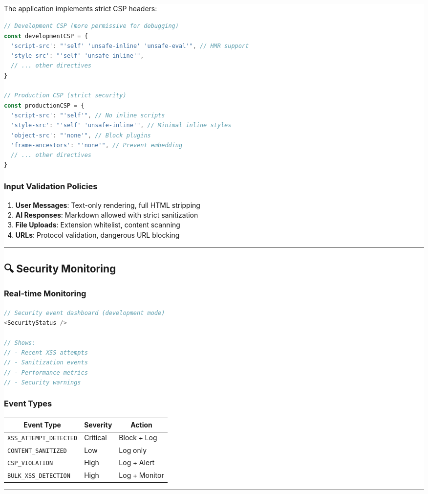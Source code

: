 The application implements strict CSP headers:

```typescript
// Development CSP (more permissive for debugging)
const developmentCSP = {
  'script-src': "'self' 'unsafe-inline' 'unsafe-eval'", // HMR support
  'style-src': "'self' 'unsafe-inline'",
  // ... other directives
}

// Production CSP (strict security)
const productionCSP = {
  'script-src': "'self'", // No inline scripts
  'style-src': "'self' 'unsafe-inline'", // Minimal inline styles
  'object-src': "'none'", // Block plugins
  'frame-ancestors': "'none'", // Prevent embedding
  // ... other directives
}
```

### Input Validation Policies

1. **User Messages**: Text-only rendering, full HTML stripping
2. **AI Responses**: Markdown allowed with strict sanitization
3. **File Uploads**: Extension whitelist, content scanning
4. **URLs**: Protocol validation, dangerous URL blocking

---

## 🔍 Security Monitoring

### Real-time Monitoring

```typescript
// Security event dashboard (development mode)
<SecurityStatus />

// Shows:
// - Recent XSS attempts
// - Sanitization events  
// - Performance metrics
// - Security warnings
```

### Event Types

| Event Type | Severity | Action |
|------------|----------|--------|
| `XSS_ATTEMPT_DETECTED` | Critical | Block + Log |
| `CONTENT_SANITIZED` | Low | Log only |
| `CSP_VIOLATION` | High | Log + Alert |
| `BULK_XSS_DETECTION` | High | Log + Monitor |

---